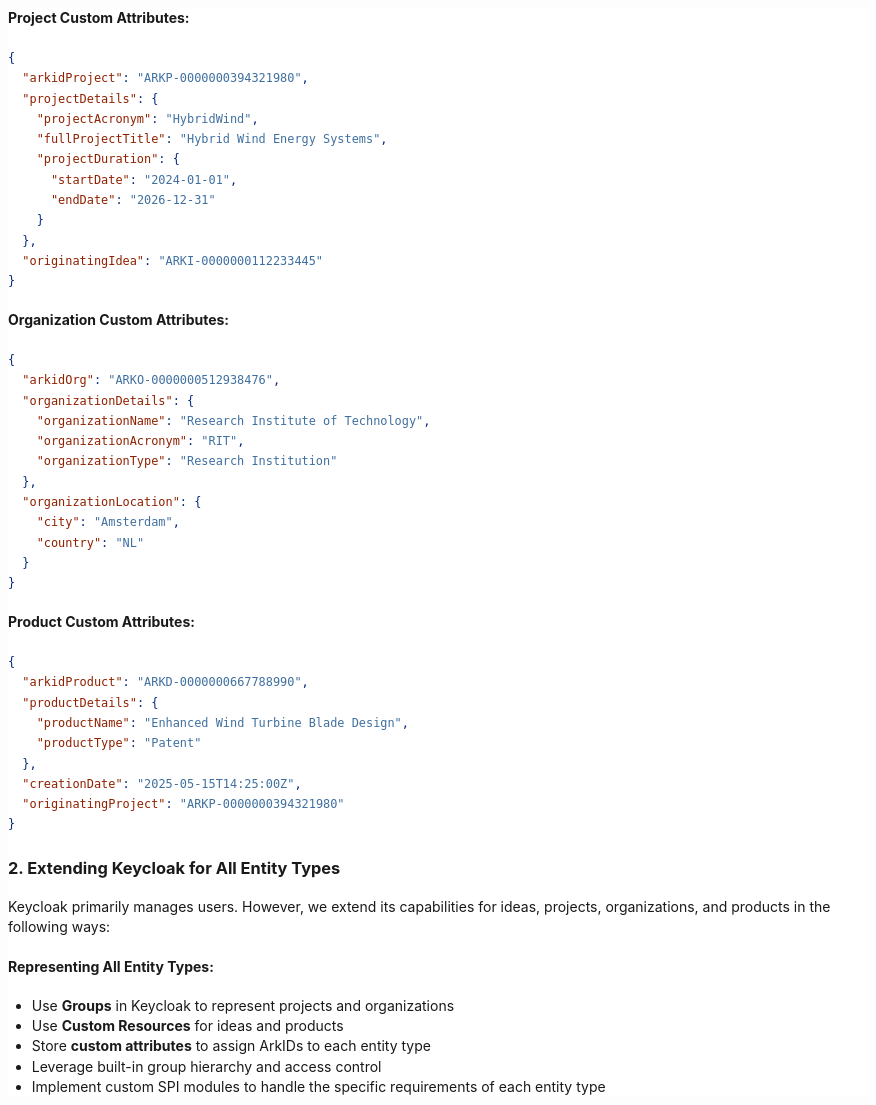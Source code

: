 #### Project Custom Attributes:
```json
{
  "arkidProject": "ARKP-0000000394321980",
  "projectDetails": {
    "projectAcronym": "HybridWind",
    "fullProjectTitle": "Hybrid Wind Energy Systems",
    "projectDuration": {
      "startDate": "2024-01-01",
      "endDate": "2026-12-31"
    }
  },
  "originatingIdea": "ARKI-0000000112233445"
}
```

#### Organization Custom Attributes:
```json
{
  "arkidOrg": "ARKO-0000000512938476",
  "organizationDetails": {
    "organizationName": "Research Institute of Technology",
    "organizationAcronym": "RIT",
    "organizationType": "Research Institution"
  },
  "organizationLocation": {
    "city": "Amsterdam",
    "country": "NL"
  }
}
```

#### Product Custom Attributes:
```json
{
  "arkidProduct": "ARKD-0000000667788990",
  "productDetails": {
    "productName": "Enhanced Wind Turbine Blade Design",
    "productType": "Patent"
  },
  "creationDate": "2025-05-15T14:25:00Z",
  "originatingProject": "ARKP-0000000394321980"
}
```

### **2. Extending Keycloak for All Entity Types**

Keycloak primarily manages users. However, we extend its capabilities for ideas, projects, organizations, and products in the following ways:

#### Representing All Entity Types:
- Use **Groups** in Keycloak to represent projects and organizations
- Use **Custom Resources** for ideas and products
- Store **custom attributes** to assign ArkIDs to each entity type
- Leverage built-in group hierarchy and access control
- Implement custom SPI modules to handle the specific requirements of each entity type
